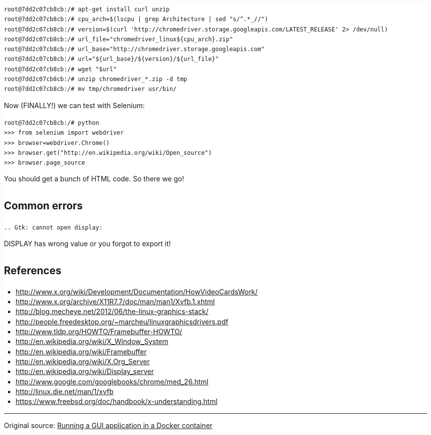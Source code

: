 ```
root@7dd2c07cb8cb:/# apt-get install curl unzip
root@7dd2c07cb8cb:/# cpu_arch=$(lscpu | grep Architecture | sed "s/^.*_//")
root@7dd2c07cb8cb:/# version=$(curl 'http://chromedriver.storage.googleapis.com/LATEST_RELEASE' 2> /dev/null)
root@7dd2c07cb8cb:/# url_file="chromedriver_linux${cpu_arch}.zip"
root@7dd2c07cb8cb:/# url_base="http://chromedriver.storage.googleapis.com"
root@7dd2c07cb8cb:/# url="${url_base}/${version}/${url_file}"
root@7dd2c07cb8cb:/# wget "$url"
root@7dd2c07cb8cb:/# unzip chromedriver_*.zip -d tmp
root@7dd2c07cb8cb:/# mv tmp/chromedriver usr/bin/
```

Now (FINALLY!) we can test with Selenium:

```
root@7dd2c07cb8cb:/# python
>>> from selenium import webdriver
>>> browser=webdriver.Chrome()
>>> browser.get("http://en.wikipedia.org/wiki/Open_source")
>>> browser.page_source
```

You should get a bunch of HTML code. So there we go!

## Common errors

```
.. Gtk: cannot open display:
```

DISPLAY has wrong value or you forgot to export it!

## References

- http://www.x.org/wiki/Development/Documentation/HowVideoCardsWork/
- http://www.x.org/archive/X11R7.7/doc/man/man1/Xvfb.1.xhtml
- http://blog.mecheye.net/2012/06/the-linux-graphics-stack/
- http://people.freedesktop.org/~marcheu/linuxgraphicsdrivers.pdf
- http://www.tldp.org/HOWTO/Framebuffer-HOWTO/
- http://en.wikipedia.org/wiki/X_Window_System
- http://en.wikipedia.org/wiki/Framebuffer
- http://en.wikipedia.org/wiki/X.Org_Server
- http://en.wikipedia.org/wiki/Display_server
- http://www.google.com/googlebooks/chrome/med_26.html
- http://linux.die.net/man/1/xvfb
- https://www.freebsd.org/doc/handbook/x-understanding.html

---

Original source: [Running a GUI application in a Docker container](http://linuxmeerkat.wordpress.com/2014/10/17/running-a-gui-application-in-a-docker-container/)